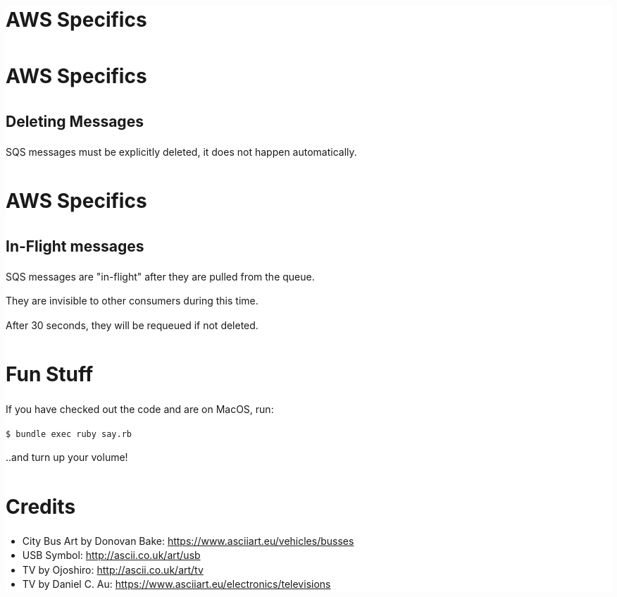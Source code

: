 # AWS Specifics

# AWS Specifics
## Deleting Messages

SQS messages must be explicitly deleted, it does not happen automatically.

# AWS Specifics
## In-Flight messages

SQS messages are "in-flight" after they are pulled from the queue.

They are invisible to other consumers during this time.

After 30 seconds, they will be requeued if not deleted.

# Fun Stuff

If you have checked out the code and are on MacOS, run:

```shell
$ bundle exec ruby say.rb
```

..and turn up your volume!

# Credits

* City Bus Art by Donovan Bake: https://www.asciiart.eu/vehicles/busses
* USB Symbol: http://ascii.co.uk/art/usb
* TV by Ojoshiro: http://ascii.co.uk/art/tv
* TV by Daniel C. Au: https://www.asciiart.eu/electronics/televisions
